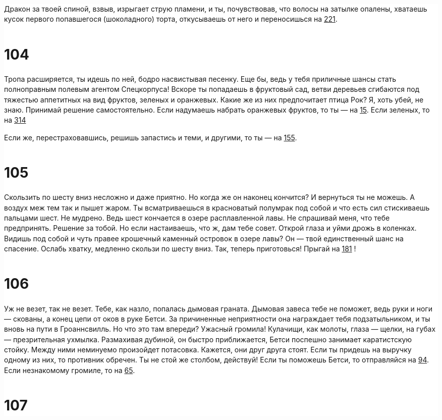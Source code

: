 Дракон за твоей спиной, взвыв, изрыгает струю пламени, и ты, почувствовав, что волосы на затылке опалены, хватаешь кусок
первого попавшегося (шоколадного) торта, откусываешь от него и переносишься на [221](#221).

# 104

Тропа расширяется, ты идешь по ней, бодро насвистывая песенку. Еще бы, ведь у тебя приличные шансы стать полноправным
полевым агентом Спецкорпуса! Вскоре ты попадаешь в фруктовый сад, ветви деревьев сгибаются под тяжестью аппетитных на
вид фруктов, зеленых и оранжевых. Какие же из них предпочитает птица Рок? Я, хоть убей, не знаю. Принимай решение
самостоятельно. Если надумаешь набрать оранжевых фруктов, то ты — на [15](#15). Если зеленых, то на [314](#314)

Если же, перестраховавшись, решишь запастись и теми, и другими, то ты — на [155](#155).

# 105

Скользить по шесту вниз несложно и даже приятно. Но когда же он наконец кончится? И вернуться ты не можешь. А воздух меж
тем так и пышет жаром. Ты всматриваешься в красноватый полумрак под собой и что есть сил стискиваешь пальцами шест. Не
мудрено. Ведь шест кончается в озере расплавленной лавы. Не спрашивай меня, что тебе предпринять. Решение за тобой. Но
если настаиваешь, что ж, дам тебе совет. Открой глаза и уйми дрожь в коленках. Видишь под собой и чуть правее крошечный
каменный островок в озере лавы? Он — твой единственный шанс на спасение. Ослабь хватку, медленно скользи по шесту вниз.
Так, теперь приготовься! Прыгай на [181](#181) !

# 106

Уж не везет, так не везет. Тебе, как назло, попалась дымовая граната. Дымовая завеса тебе не поможет, ведь руки и ноги —
скованы, а конец цепи от оков в руке Бетси. За причиненные неприятности она награждает тебя подзатыльником, и ты вновь
на пути в Гроаннсвилль. Но что это там впереди? Ужасный громила! Кулачищи, как молоты, глаза — щелки, на губах —
презрительная ухмылка. Размахивая дубиной, он быстро приближается, Бетси поспешно занимает каратистскую стойку. Между
ними неминуемо произойдет потасовка. Кажется, они друг друга стоят. Если ты придешь на выручку одному из них, то
противник обречен. Ты не стой же столбом, действуй! Если ты поможешь Бетси, то отправляйся на [94](#94). Если
незнакомому громиле, то на [65](#65).

# 107
